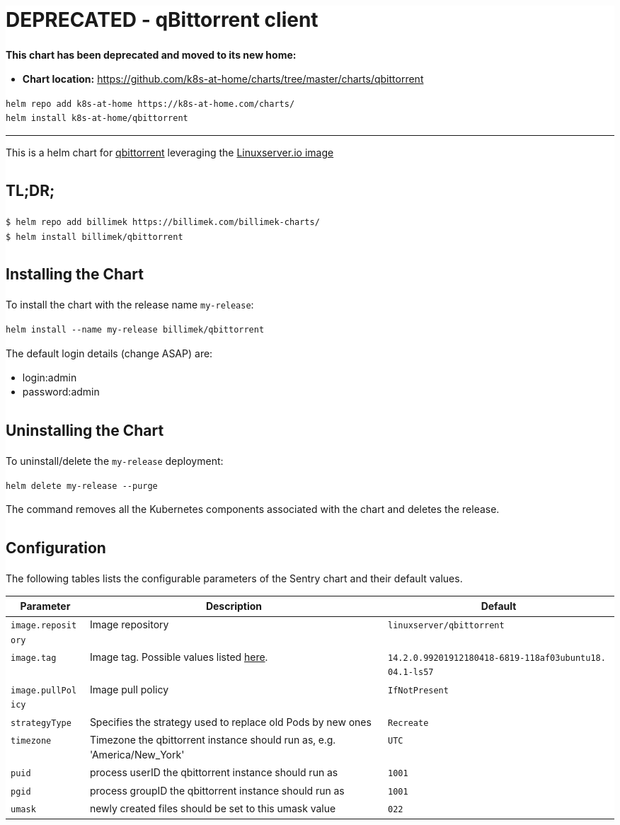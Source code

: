 # DEPRECATED - qBittorrent client

**This chart has been deprecated and moved to its new home:**

- **Chart location:** https://github.com/k8s-at-home/charts/tree/master/charts/qbittorrent

```console
helm repo add k8s-at-home https://k8s-at-home.com/charts/
helm install k8s-at-home/qbittorrent
```

---

This is a helm chart for [qbittorrent](https://qbittorrent.org/) leveraging the [Linuxserver.io image](https://hub.docker.com/r/linuxserver/qbittorrent/)

## TL;DR;

```shell
$ helm repo add billimek https://billimek.com/billimek-charts/
$ helm install billimek/qbittorrent
```

## Installing the Chart

To install the chart with the release name `my-release`:

```console
helm install --name my-release billimek/qbittorrent
```

The default login details (change ASAP) are:

* login:admin
* password:admin

## Uninstalling the Chart

To uninstall/delete the `my-release` deployment:

```console
helm delete my-release --purge
```

The command removes all the Kubernetes components associated with the chart and deletes the release.

## Configuration

The following tables lists the configurable parameters of the Sentry chart and their default values.

| Parameter                  | Description                         | Default                                                 |
|----------------------------|-------------------------------------|---------------------------------------------------------|
| `image.repository`         | Image repository | `linuxserver/qbittorrent` |
| `image.tag`                | Image tag. Possible values listed [here](https://hub.docker.com/r/linuxserver/qbittorrent/tags/).| `14.2.0.99201912180418-6819-118af03ubuntu18.04.1-ls57`|
| `image.pullPolicy`         | Image pull policy | `IfNotPresent` |
| `strategyType`             | Specifies the strategy used to replace old Pods by new ones | `Recreate` |
| `timezone`                 | Timezone the qbittorrent instance should run as, e.g. 'America/New_York' | `UTC` |
| `puid`                     | process userID the qbittorrent instance should run as | `1001` |
| `pgid`                     | process groupID the qbittorrent instance should run as | `1001` |
| `umask`                     | newly created files should be set to this umask value | `022` |